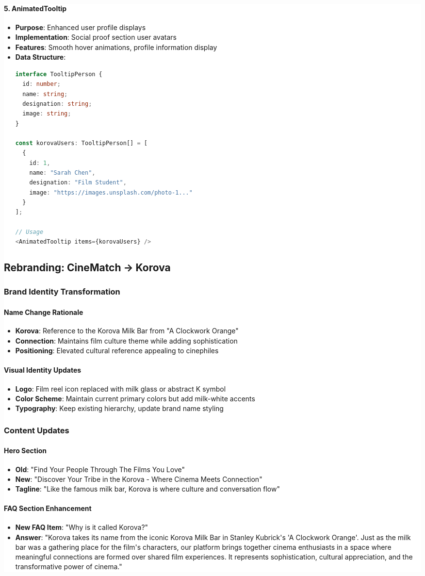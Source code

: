 #### 5. AnimatedTooltip
- **Purpose**: Enhanced user profile displays
- **Implementation**: Social proof section user avatars
- **Features**: Smooth hover animations, profile information display
- **Data Structure**:
  ```typescript
  interface TooltipPerson {
    id: number;
    name: string;
    designation: string;
    image: string;
  }
  
  const korovaUsers: TooltipPerson[] = [
    {
      id: 1,
      name: "Sarah Chen",
      designation: "Film Student",
      image: "https://images.unsplash.com/photo-1..."
    }
  ];
  
  // Usage
  <AnimatedTooltip items={korovaUsers} />
  ```

## Rebranding: CineMatch → Korova

### Brand Identity Transformation

#### Name Change Rationale
- **Korova**: Reference to the Korova Milk Bar from "A Clockwork Orange"
- **Connection**: Maintains film culture theme while adding sophistication
- **Positioning**: Elevated cultural reference appealing to cinephiles

#### Visual Identity Updates
- **Logo**: Film reel icon replaced with milk glass or abstract K symbol
- **Color Scheme**: Maintain current primary colors but add milk-white accents
- **Typography**: Keep existing hierarchy, update brand name styling

### Content Updates

#### Hero Section
- **Old**: "Find Your People Through The Films You Love"
- **New**: "Discover Your Tribe in the Korova - Where Cinema Meets Connection"
- **Tagline**: "Like the famous milk bar, Korova is where culture and conversation flow"

#### FAQ Section Enhancement
- **New FAQ Item**: "Why is it called Korova?"
- **Answer**: "Korova takes its name from the iconic Korova Milk Bar in Stanley Kubrick's 'A Clockwork Orange'. Just as the milk bar was a gathering place for the film's characters, our platform brings together cinema enthusiasts in a space where meaningful connections are formed over shared film experiences. It represents sophistication, cultural appreciation, and the transformative power of cinema."
